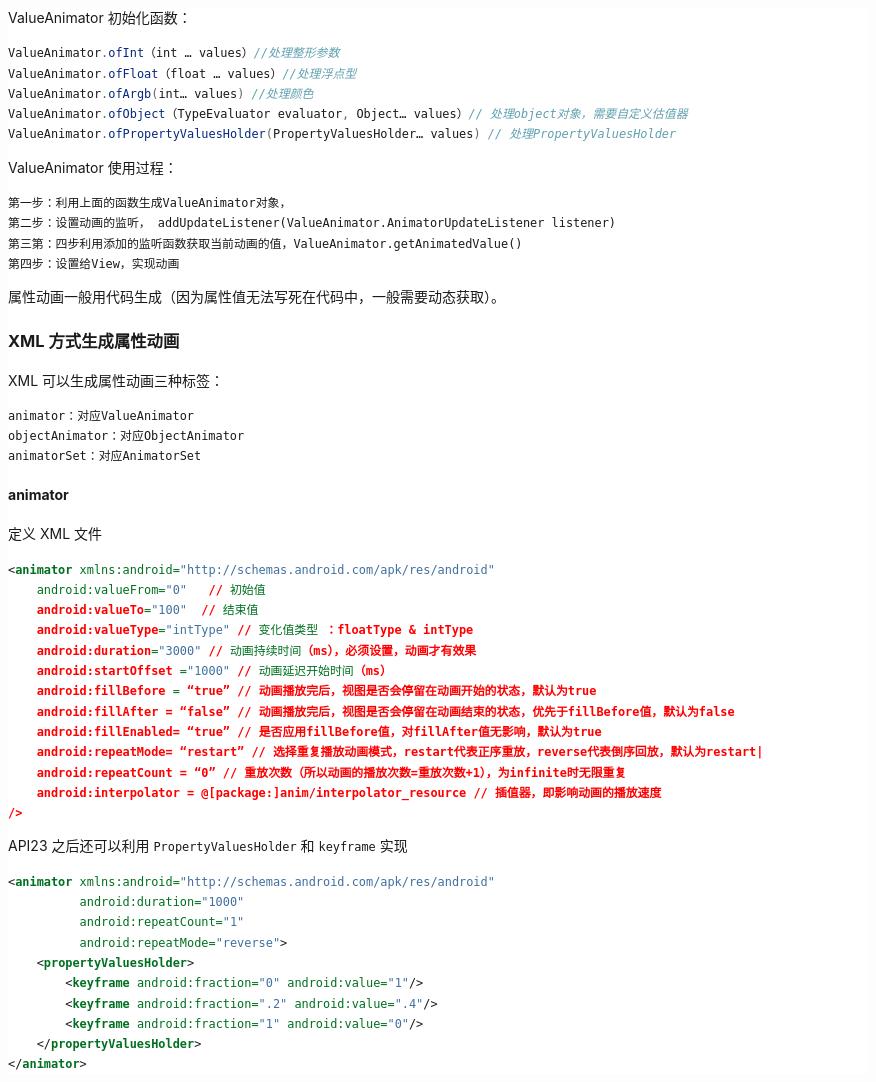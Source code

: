 ValueAnimator 初始化函数：

```java
ValueAnimator.ofInt（int … values）//处理整形参数
ValueAnimator.ofFloat（float … values）//处理浮点型
ValueAnimator.ofArgb(int… values) //处理颜色
ValueAnimator.ofObject（TypeEvaluator evaluator, Object… values）// 处理object对象，需要自定义估值器
ValueAnimator.ofPropertyValuesHolder(PropertyValuesHolder… values) // 处理PropertyValuesHolder
```

ValueAnimator 使用过程：

```
第一步：利用上面的函数生成ValueAnimator对象，
第二步：设置动画的监听， addUpdateListener(ValueAnimator.AnimatorUpdateListener listener)
第三第：四步利用添加的监听函数获取当前动画的值，ValueAnimator.getAnimatedValue()
第四步：设置给View，实现动画
```

属性动画一般用代码生成（因为属性值无法写死在代码中，一般需要动态获取）。

### XML 方式生成属性动画

XML 可以生成属性动画三种标签：

```
animator：对应ValueAnimator
objectAnimator：对应ObjectAnimator
animatorSet：对应AnimatorSet
```

#### animator

定义 XML 文件

```xml
<animator xmlns:android="http://schemas.android.com/apk/res/android"  
    android:valueFrom="0"   // 初始值
    android:valueTo="100"  // 结束值
    android:valueType="intType" // 变化值类型 ：floatType & intType
    android:duration="3000" // 动画持续时间（ms），必须设置，动画才有效果
    android:startOffset ="1000" // 动画延迟开始时间（ms）
    android:fillBefore = “true” // 动画播放完后，视图是否会停留在动画开始的状态，默认为true
    android:fillAfter = “false” // 动画播放完后，视图是否会停留在动画结束的状态，优先于fillBefore值，默认为false
    android:fillEnabled= “true” // 是否应用fillBefore值，对fillAfter值无影响，默认为true
    android:repeatMode= “restart” // 选择重复播放动画模式，restart代表正序重放，reverse代表倒序回放，默认为restart|
    android:repeatCount = “0” // 重放次数（所以动画的播放次数=重放次数+1），为infinite时无限重复
    android:interpolator = @[package:]anim/interpolator_resource // 插值器，即影响动画的播放速度
/>
```

API23 之后还可以利用 `PropertyValuesHolder` 和 `keyframe` 实现

```xml
<animator xmlns:android="http://schemas.android.com/apk/res/android"
          android:duration="1000"
          android:repeatCount="1"
          android:repeatMode="reverse">
    <propertyValuesHolder>
        <keyframe android:fraction="0" android:value="1"/>
        <keyframe android:fraction=".2" android:value=".4"/>
        <keyframe android:fraction="1" android:value="0"/>
    </propertyValuesHolder>
</animator>
```
